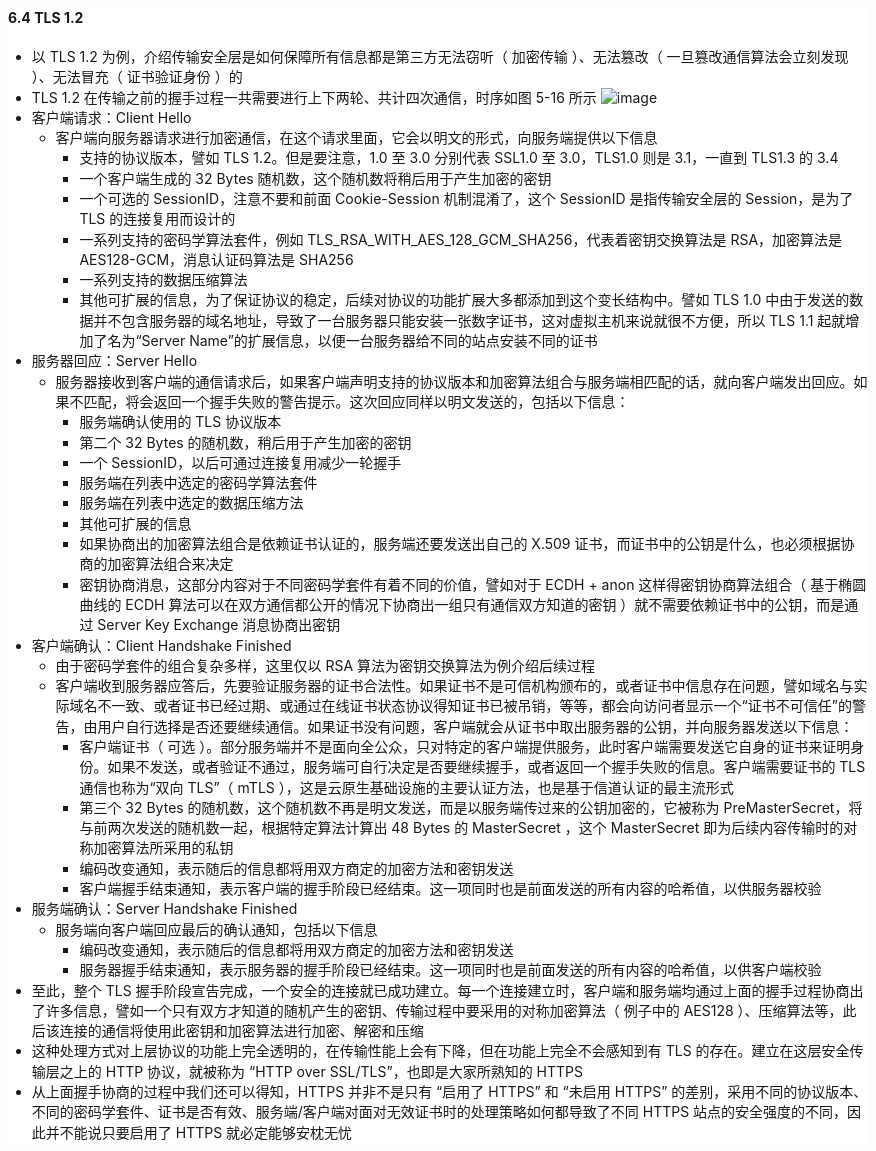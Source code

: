 #### 6.4 TLS 1.2

- 以 TLS 1.2 为例，介绍传输安全层是如何保障所有信息都是第三方无法窃听（ 加密传输 ）、无法篡改（ 一旦篡改通信算法会立刻发现 ）、无法冒充（ 证书验证身份 ）的
- TLS 1.2 在传输之前的握手过程一共需要进行上下两轮、共计四次通信，时序如图 5-16 所示
  ![image](https://github.com/user-attachments/assets/32451f35-2ffc-4f9a-8289-c78e89d09263)
- 客户端请求：Client Hello
  - 客户端向服务器请求进行加密通信，在这个请求里面，它会以明文的形式，向服务端提供以下信息
    - 支持的协议版本，譬如 TLS 1.2。但是要注意，1.0 至 3.0 分别代表 SSL1.0 至 3.0，TLS1.0 则是 3.1，一直到 TLS1.3 的 3.4
    - 一个客户端生成的 32 Bytes 随机数，这个随机数将稍后用于产生加密的密钥
    - 一个可选的 SessionID，注意不要和前面 Cookie-Session 机制混淆了，这个 SessionID 是指传输安全层的 Session，是为了 TLS 的连接复用而设计的
    - 一系列支持的密码学算法套件，例如 TLS_RSA_WITH_AES_128_GCM_SHA256，代表着密钥交换算法是 RSA，加密算法是 AES128-GCM，消息认证码算法是 SHA256
    - 一系列支持的数据压缩算法
    - 其他可扩展的信息，为了保证协议的稳定，后续对协议的功能扩展大多都添加到这个变长结构中。譬如 TLS 1.0 中由于发送的数据并不包含服务器的域名地址，导致了一台服务器只能安装一张数字证书，这对虚拟主机来说就很不方便，所以 TLS 1.1 起就增加了名为“Server Name”的扩展信息，以便一台服务器给不同的站点安装不同的证书
- 服务器回应：Server Hello
  - 服务器接收到客户端的通信请求后，如果客户端声明支持的协议版本和加密算法组合与服务端相匹配的话，就向客户端发出回应。如果不匹配，将会返回一个握手失败的警告提示。这次回应同样以明文发送的，包括以下信息：
    - 服务端确认使用的 TLS 协议版本
    - 第二个 32 Bytes 的随机数，稍后用于产生加密的密钥
    - 一个 SessionID，以后可通过连接复用减少一轮握手
    - 服务端在列表中选定的密码学算法套件
    - 服务端在列表中选定的数据压缩方法
    - 其他可扩展的信息
    - 如果协商出的加密算法组合是依赖证书认证的，服务端还要发送出自己的 X.509 证书，而证书中的公钥是什么，也必须根据协商的加密算法组合来决定
    - 密钥协商消息，这部分内容对于不同密码学套件有着不同的价值，譬如对于 ECDH + anon 这样得密钥协商算法组合（ 基于椭圆曲线的 ECDH 算法可以在双方通信都公开的情况下协商出一组只有通信双方知道的密钥 ）就不需要依赖证书中的公钥，而是通过 Server Key Exchange 消息协商出密钥
- 客户端确认：Client Handshake Finished
  - 由于密码学套件的组合复杂多样，这里仅以 RSA 算法为密钥交换算法为例介绍后续过程
  - 客户端收到服务器应答后，先要验证服务器的证书合法性。如果证书不是可信机构颁布的，或者证书中信息存在问题，譬如域名与实际域名不一致、或者证书已经过期、或通过在线证书状态协议得知证书已被吊销，等等，都会向访问者显示一个“证书不可信任”的警告，由用户自行选择是否还要继续通信。如果证书没有问题，客户端就会从证书中取出服务器的公钥，并向服务器发送以下信息：
    - 客户端证书（ 可选 ）。部分服务端并不是面向全公众，只对特定的客户端提供服务，此时客户端需要发送它自身的证书来证明身份。如果不发送，或者验证不通过，服务端可自行决定是否要继续握手，或者返回一个握手失败的信息。客户端需要证书的 TLS 通信也称为“双向 TLS”（ mTLS ），这是云原生基础设施的主要认证方法，也是基于信道认证的最主流形式
    - 第三个 32 Bytes 的随机数，这个随机数不再是明文发送，而是以服务端传过来的公钥加密的，它被称为 PreMasterSecret，将与前两次发送的随机数一起，根据特定算法计算出 48 Bytes 的 MasterSecret ，这个 MasterSecret 即为后续内容传输时的对称加密算法所采用的私钥
    - 编码改变通知，表示随后的信息都将用双方商定的加密方法和密钥发送
    - 客户端握手结束通知，表示客户端的握手阶段已经结束。这一项同时也是前面发送的所有内容的哈希值，以供服务器校验
- 服务端确认：Server Handshake Finished
  - 服务端向客户端回应最后的确认通知，包括以下信息
    - 编码改变通知，表示随后的信息都将用双方商定的加密方法和密钥发送
    - 服务器握手结束通知，表示服务器的握手阶段已经结束。这一项同时也是前面发送的所有内容的哈希值，以供客户端校验
- 至此，整个 TLS 握手阶段宣告完成，一个安全的连接就已成功建立。每一个连接建立时，客户端和服务端均通过上面的握手过程协商出了许多信息，譬如一个只有双方才知道的随机产生的密钥、传输过程中要采用的对称加密算法（ 例子中的 AES128 ）、压缩算法等，此后该连接的通信将使用此密钥和加密算法进行加密、解密和压缩
- 这种处理方式对上层协议的功能上完全透明的，在传输性能上会有下降，但在功能上完全不会感知到有 TLS 的存在。建立在这层安全传输层之上的 HTTP 协议，就被称为 “HTTP over SSL/TLS”，也即是大家所熟知的 HTTPS
- 从上面握手协商的过程中我们还可以得知，HTTPS 并非不是只有 “启用了 HTTPS” 和 “未启用 HTTPS” 的差别，采用不同的协议版本、不同的密码学套件、证书是否有效、服务端/客户端对面对无效证书时的处理策略如何都导致了不同 HTTPS 站点的安全强度的不同，因此并不能说只要启用了 HTTPS 就必定能够安枕无忧
